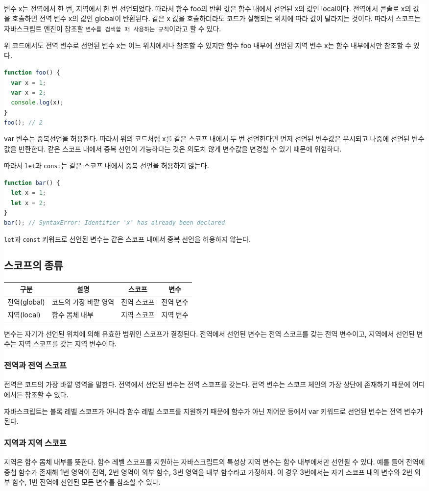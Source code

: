 변수 x는 전역에서 한 번, 지역에서 한 번 선언되었다. 따라서 함수 foo의 반환 값은 함수 내에서 선언된 x의 값인 local이다. 전역에서 콘솔로 x의 값을 호출하면 전역 변수 x의 값인 global이 반환된다. 같은 x 값을 호출하더라도 코드가 실행되는 위치에 따라 값이 달라지는 것이다. 따라서 스코프는 자바스크립트 엔진이 참조할 `변수를 검색할 때 사용하는 규칙`이라고 할 수 있다.

위 코드에서도 전역 변수로 선언된 변수 x는 어느 위치에서나 참조할 수 있지만 함수 foo 내부에 선언된 지역 변수 x는 함수 내부에서만 참조할 수 있다.

```javascript
function foo() {
  var x = 1;
  var x = 2;
  console.log(x);
}
foo(); // 2
```

var 변수는 중복선언을 허용한다. 따라서 위의 코드처럼 x를 같은 스코프 내에서 두 번 선언한다면 먼저 선언된 변수값은 무시되고 나중에 선언된 변수값을 반환한다. 같은 스코프 내에서 중복 선언이 가능하다는 것은 의도치 않게 변수값을 변경할 수 있기 때문에 위험하다.

따라서 `let`과 `const`는 같은 스코프 내에서 중복 선언을 허용하지 않는다.

```javascript
function bar() {
  let x = 1;
  let x = 2;
}
bar(); // SyntaxError: Identifier 'x' has already been declared
```

`let`과 `const` 키워드로 선언된 변수는 같은 스코프 내에서 중복 선언을 허용하지 않는다.



## 스코프의 종류

| 구분         | 설명                  | 스코프      | 변수      |
| ------------ | --------------------- | ----------- | --------- |
| 전역(global) | 코드의 가장 바깥 영역 | 전역 스코프 | 전역 변수 |
| 지역(local)  | 함수 몸체 내부        | 지역 스코프 | 지역 변수 |

변수는 자기가 선언된 위치에 의해 유효한 범위인 스코프가 결정된다. 전역에서 선언된 변수는 전역 스코프를 갖는 전역 변수이고, 지역에서 선언된 변수는 지역 스코프를 갖는 지역 변수이다.



### 전역과 전역 스코프

전역은 코드의 가장 바깥 영역을 말한다. 전역에서 선언된 변수는 전역 스코프를 갖는다. 전역 변수는 스코프 체인의 가장 상단에 존재하기 때문에 어디에서든 참조할 수 있다.

자바스크립트는 블록 레벨 스코프가 아니라 함수 레벨 스코프를 지원하기 때문에 함수가 아닌 제어문 등에서 var 키워드로 선언된 변수는 전역 변수가 된다.



### 지역과 지역 스코프

지역은 함수 몸체 내부를 뜻한다. 함수 레벨 스코프를 지원하는 자바스크립트의 특성상 지역 변수는 함수 내부에서만 선언될 수 있다. 예를 들어 전역에 중첩 함수가 존재해 1번 영역이 전역, 2번 영역이 외부 함수, 3번 영역을 내부 함수라고 가정하자. 이 경우 3번에서는 자기 스코프 내의 변수와 2번 외부 함수, 1번 전역에 선언된 모든 변수를 참조할 수 있다.
